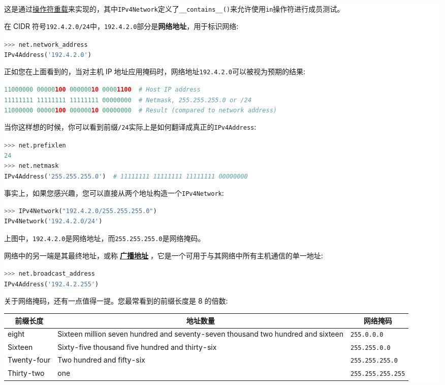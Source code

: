 这是通过[操作符重载](https://realpython.com/operator-function-overloading/)来实现的，其中`IPv4Network`定义了`__contains__()`来允许使用`in`操作符进行成员测试。

在 CIDR 符号`192.4.2.0/24`中，`192.4.2.0`部分是**网络地址**，用于标识网络:

>>>

```py
>>> net.network_address
IPv4Address('192.4.2.0')
```

正如您在上面看到的，当对主机 IP 地址应用掩码时，网络地址`192.4.2.0`可以被视为预期的结果:

```py
11000000 00000100 00000010 00001100  # Host IP address
11111111 11111111 11111111 00000000  # Netmask, 255.255.255.0 or /24
11000000 00000100 00000010 00000000  # Result (compared to network address)
```

当你这样想的时候，你可以看到前缀`/24`实际上是如何翻译成真正的`IPv4Address`:

>>>

```py
>>> net.prefixlen
24
>>> net.netmask
IPv4Address('255.255.255.0')  # 11111111 11111111 11111111 00000000
```

事实上，如果您感兴趣，您可以直接从两个地址构造一个`IPv4Network`:

>>>

```py
>>> IPv4Network("192.4.2.0/255.255.255.0")
IPv4Network('192.4.2.0/24')
```

上图中，`192.4.2.0`是网络地址，而`255.255.255.0`是网络掩码。

网络中的另一端是其最终地址，或称 [**广播地址**](https://en.wikipedia.org/wiki/Broadcast_address) ，它是一个可用于与其网络中所有主机通信的单一地址:

>>>

```py
>>> net.broadcast_address
IPv4Address('192.4.2.255')
```

关于网络掩码，还有一点值得一提。您最常看到的前缀长度是 8 的倍数:

| 前缀长度 | 地址数量 | 网络掩码 |
| --- | --- | --- |
| eight | Sixteen million seven hundred and seventy-seven thousand two hundred and sixteen | `255.0.0.0` |
| Sixteen | Sixty-five thousand five hundred and thirty-six | `255.255.0.0` |
| Twenty-four | Two hundred and fifty-six | `255.255.255.0` |
| Thirty-two | one | `255.255.255.255` |
